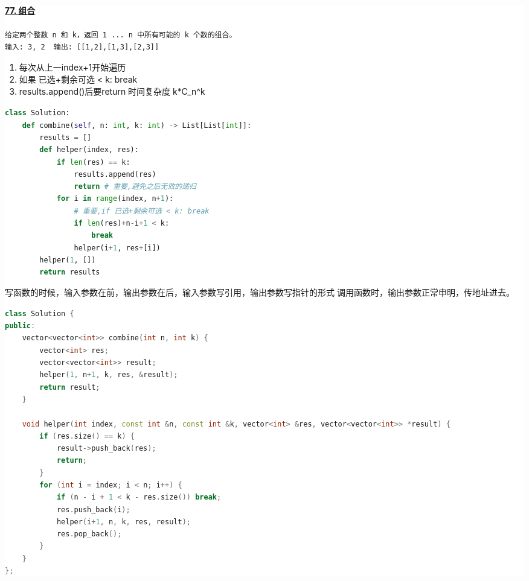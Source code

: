 #### [77. 组合](https://leetcode-cn.com/problems/combinations/)
```
给定两个整数 n 和 k，返回 1 ... n 中所有可能的 k 个数的组合。
输入: 3, 2  输出: [[1,2],[1,3],[2,3]]
```
1. 每次从上一index+1开始遍历
2. 如果 已选+剩余可选 < k: break
3. results.append()后要return
时间复杂度 k*C_n^k
```python
class Solution:
    def combine(self, n: int, k: int) -> List[List[int]]:
        results = []
        def helper(index, res):
            if len(res) == k:
                results.append(res)
                return # 重要,避免之后无效的递归
            for i in range(index, n+1):
                # 重要,if 已选+剩余可选 < k: break
                if len(res)+n-i+1 < k:
                    break
                helper(i+1, res+[i])
        helper(1, [])
        return results
```
写函数的时候，输入参数在前，输出参数在后，输入参数写引用，输出参数写指针的形式
调用函数时，输出参数正常申明，传地址进去。
```cpp
class Solution {
public:
    vector<vector<int>> combine(int n, int k) {
        vector<int> res;
        vector<vector<int>> result;
        helper(1, n+1, k, res, &result);
        return result;
    }

    void helper(int index, const int &n, const int &k, vector<int> &res, vector<vector<int>> *result) {
        if (res.size() == k) {
            result->push_back(res);
            return;
        }
        for (int i = index; i < n; i++) {
            if (n - i + 1 < k - res.size()) break;
            res.push_back(i);
            helper(i+1, n, k, res, result);
            res.pop_back();
        }
    }
};
```
